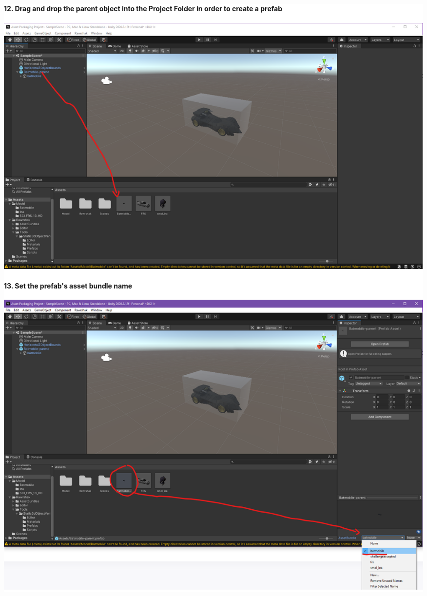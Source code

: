 #### 12. Drag and drop the parent object into the Project Folder in order to create a prefab

![Create a Prefab](<../../../../.gitbook/assets/image (37).png>)

#### 13. Set the prefab's asset bundle name

![Set Asset Bundle Name](<../../../../.gitbook/assets/image (27).png>)
